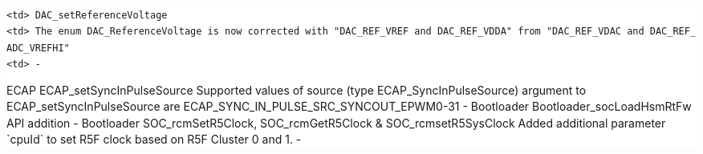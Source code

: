     <td> DAC_setReferenceVoltage
    <td> The enum DAC_ReferenceVoltage is now corrected with "DAC_REF_VREF and DAC_REF_VDDA" from "DAC_REF_VDAC and DAC_REF_ADC_VREFHI"
    <td> -
</tr>
<tr>
    <td> ECAP
    <td> ECAP_setSyncInPulseSource
    <td> Supported values of source (type ECAP_SyncInPulseSource) argument to ECAP_setSyncInPulseSource are ECAP_SYNC_IN_PULSE_SRC_SYNCOUT_EPWM0-31
    <td> -
</tr>
<tr>
    <td> Bootloader
    <td> Bootloader_socLoadHsmRtFw
    <td> API addition
    <td> -
</tr>
<tr>
    <td> Bootloader
    <td> SOC_rcmSetR5Clock, SOC_rcmGetR5Clock & SOC_rcmsetR5SysClock
    <td> Added additional parameter `cpuId` to set R5F clock based on R5F Cluster 0 and 1.
    <td> -
</tr>

</table>

